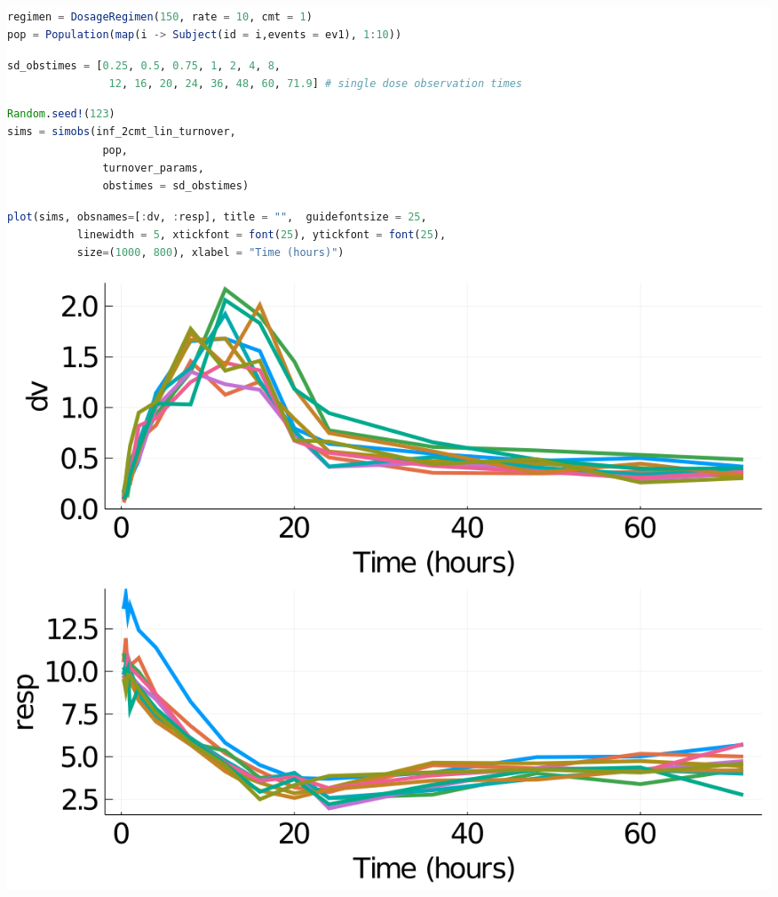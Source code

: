```julia
regimen = DosageRegimen(150, rate = 10, cmt = 1)
pop = Population(map(i -> Subject(id = i,events = ev1), 1:10))
```

```julia
sd_obstimes = [0.25, 0.5, 0.75, 1, 2, 4, 8,
                12, 16, 20, 24, 36, 48, 60, 71.9] # single dose observation times
```

```julia
Random.seed!(123)
sims = simobs(inf_2cmt_lin_turnover,
               pop,
               turnover_params,
               obstimes = sd_obstimes)
```

```julia
plot(sims, obsnames=[:dv, :resp], title = "",  guidefontsize = 25,
           linewidth = 5, xtickfont = font(25), ytickfont = font(25),
           size=(1000, 800), xlabel = "Time (hours)")
```
![Plot sim](./assets/intro_pkpdsim.png)
